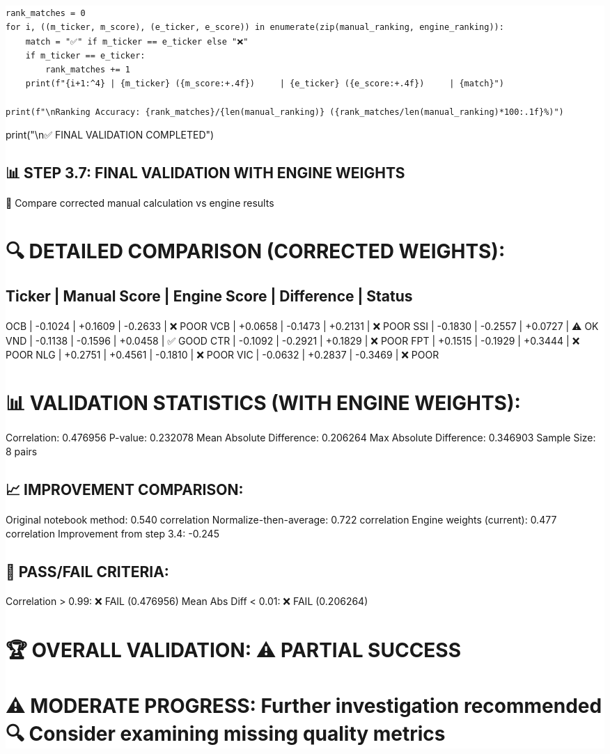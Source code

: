     rank_matches = 0
    for i, ((m_ticker, m_score), (e_ticker, e_score)) in enumerate(zip(manual_ranking, engine_ranking)):
        match = "✅" if m_ticker == e_ticker else "❌"
        if m_ticker == e_ticker:
            rank_matches += 1
        print(f"{i+1:^4} | {m_ticker} ({m_score:+.4f})     | {e_ticker} ({e_score:+.4f})     | {match}")

    print(f"\nRanking Accuracy: {rank_matches}/{len(manual_ranking)} ({rank_matches/len(manual_ranking)*100:.1f}%)")

print("\n✅ FINAL VALIDATION COMPLETED")


📊 STEP 3.7: FINAL VALIDATION WITH ENGINE WEIGHTS
----------------------------------------------------------------------
🎯 Compare corrected manual calculation vs engine results

🔍 DETAILED COMPARISON (CORRECTED WEIGHTS):
================================================================================
Ticker | Manual Score | Engine Score | Difference | Status
--------------------------------------------------------------------------------
 OCB   |    -0.1024 |    +0.1609 |   -0.2633 | ❌ POOR
 VCB   |    +0.0658 |    -0.1473 |   +0.2131 | ❌ POOR
 SSI   |    -0.1830 |    -0.2557 |   +0.0727 | ⚠️ OK
 VND   |    -0.1138 |    -0.1596 |   +0.0458 | ✅ GOOD
 CTR   |    -0.1092 |    -0.2921 |   +0.1829 | ❌ POOR
 FPT   |    +0.1515 |    -0.1929 |   +0.3444 | ❌ POOR
 NLG   |    +0.2751 |    +0.4561 |   -0.1810 | ❌ POOR
 VIC   |    -0.0632 |    +0.2837 |   -0.3469 | ❌ POOR

📊 VALIDATION STATISTICS (WITH ENGINE WEIGHTS):
============================================================
Correlation:               0.476956
P-value:                   0.232078
Mean Absolute Difference:  0.206264
Max Absolute Difference:   0.346903
Sample Size:               8 pairs

📈 IMPROVEMENT COMPARISON:
----------------------------------------
Original notebook method:  0.540 correlation
Normalize-then-average:    0.722 correlation
Engine weights (current):  0.477 correlation
Improvement from step 3.4: -0.245

🎯 PASS/FAIL CRITERIA:
------------------------------
Correlation > 0.99:        ❌ FAIL (0.476956)
Mean Abs Diff < 0.01:      ❌ FAIL (0.206264)

🏆 OVERALL VALIDATION:    ⚠️ PARTIAL SUCCESS
================================================================================
⚠️ MODERATE PROGRESS: Further investigation recommended
🔍 Consider examining missing quality metrics
================================================================================
